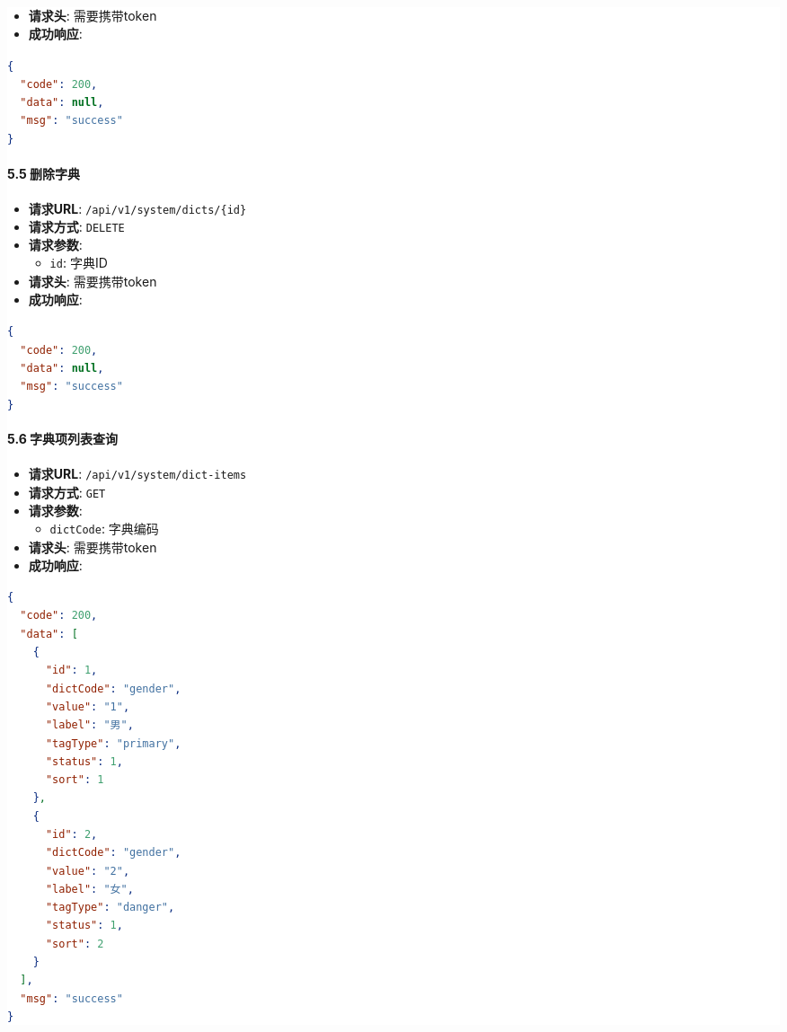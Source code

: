 - **请求头**: 需要携带token
- **成功响应**:

```json
{
  "code": 200,
  "data": null,
  "msg": "success"
}
```

#### 5.5 删除字典

- **请求URL**: `/api/v1/system/dicts/{id}`
- **请求方式**: `DELETE`
- **请求参数**: 
  - `id`: 字典ID
- **请求头**: 需要携带token
- **成功响应**:

```json
{
  "code": 200,
  "data": null,
  "msg": "success"
}
```

#### 5.6 字典项列表查询

- **请求URL**: `/api/v1/system/dict-items`
- **请求方式**: `GET`
- **请求参数**:
  - `dictCode`: 字典编码
- **请求头**: 需要携带token
- **成功响应**:

```json
{
  "code": 200,
  "data": [
    {
      "id": 1,
      "dictCode": "gender",
      "value": "1",
      "label": "男",
      "tagType": "primary",
      "status": 1,
      "sort": 1
    },
    {
      "id": 2,
      "dictCode": "gender",
      "value": "2",
      "label": "女",
      "tagType": "danger",
      "status": 1,
      "sort": 2
    }
  ],
  "msg": "success"
}
```
